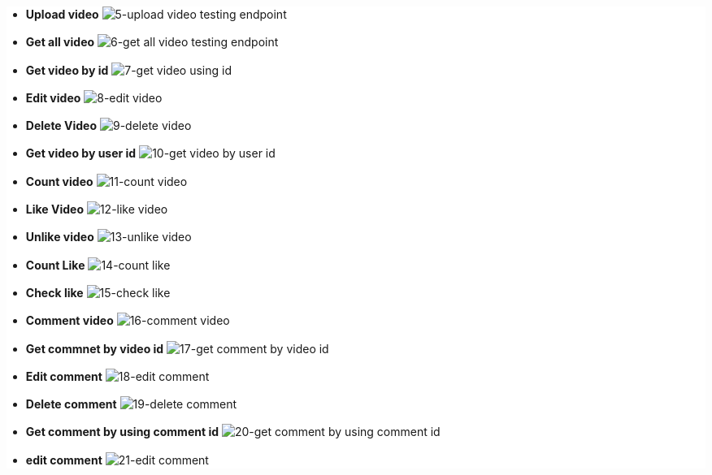 - **Upload video**
  ![5-upload video testing endpoint](https://github.com/user-attachments/assets/7c767f9b-bd39-4825-b372-daecf6b5ac03)

- **Get all video**
  ![6-get all video testing endpoint](https://github.com/user-attachments/assets/c3f12ab0-acaf-457c-9fd7-5a3e976b4a6a)

- **Get video by id**
  ![7-get video using id](https://github.com/user-attachments/assets/8680ec41-5e08-4d44-a0f2-12b6cdf00d5a)

- **Edit video**
  ![8-edit video](https://github.com/user-attachments/assets/564f9d34-d0e1-450a-a01c-fe05a50e3072)

- **Delete Video**
  ![9-delete video](https://github.com/user-attachments/assets/e1a2f995-2bf7-4acc-a333-2ba51705d562)

- **Get video by user id**
  ![10-get video by user id](https://github.com/user-attachments/assets/7749773a-f19c-4b05-8ab3-92f293d6f09c)

- **Count video**
  ![11-count video](https://github.com/user-attachments/assets/99279087-6cd5-451f-b0cc-de8b63c09e29)

- **Like Video**
  ![12-like video](https://github.com/user-attachments/assets/c79ab8c4-bdc7-49e8-89be-884e4ab9013d)

- **Unlike video**
  ![13-unlike video](https://github.com/user-attachments/assets/d24ae48d-e59b-4058-af12-77ea4bd7fb40)

- **Count Like**
  ![14-count like](https://github.com/user-attachments/assets/580b2af4-9b19-4fda-9140-4f808e775cc0)

- **Check like**
  ![15-check like](https://github.com/user-attachments/assets/6cc4963b-b307-4335-869a-0830bab97051)

- **Comment video**
  ![16-comment video](https://github.com/user-attachments/assets/eaef3f06-59df-4954-a818-21d26095470d)

- **Get commnet by video id**
  ![17-get comment by video id](https://github.com/user-attachments/assets/1db9d062-ca79-4a93-9000-d7ea9c3023d5)

- **Edit comment**
  ![18-edit comment](https://github.com/user-attachments/assets/0c82fff0-1418-4fa9-90c8-6f23f5ceacb4)

- **Delete comment**
  ![19-delete comment](https://github.com/user-attachments/assets/e99f981a-3b01-40ad-a176-bd8d9dc60dcf)

- **Get comment by using comment id**
  ![20-get comment by using comment id](https://github.com/user-attachments/assets/94ba6349-7a26-48c0-b176-efd632be9d06)

- **edit comment**
  ![21-edit comment](https://github.com/user-attachments/assets/3a454451-64a2-4ec2-a8a1-5361a653de7e)
